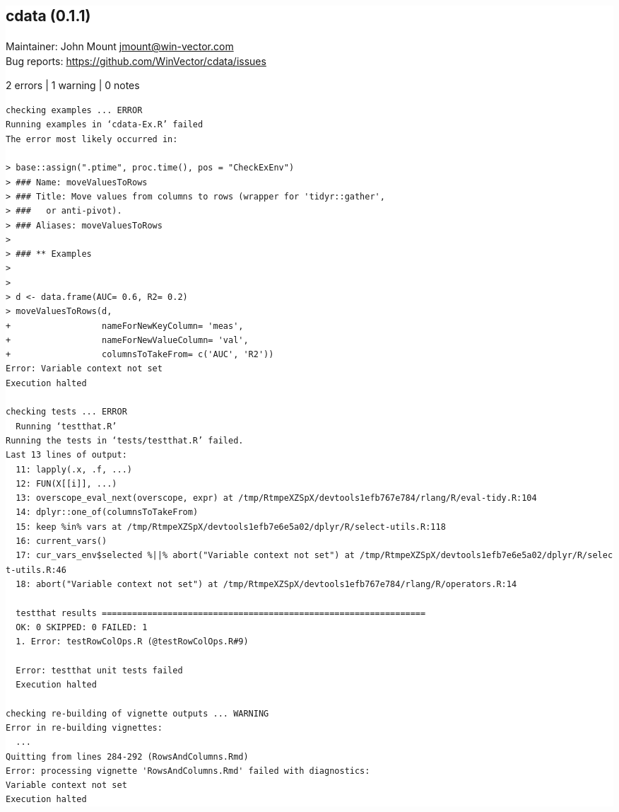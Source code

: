 ## cdata (0.1.1)
Maintainer: John Mount <jmount@win-vector.com>  
Bug reports: https://github.com/WinVector/cdata/issues

2 errors | 1 warning  | 0 notes

```
checking examples ... ERROR
Running examples in ‘cdata-Ex.R’ failed
The error most likely occurred in:

> base::assign(".ptime", proc.time(), pos = "CheckExEnv")
> ### Name: moveValuesToRows
> ### Title: Move values from columns to rows (wrapper for 'tidyr::gather',
> ###   or anti-pivot).
> ### Aliases: moveValuesToRows
> 
> ### ** Examples
> 
> 
> d <- data.frame(AUC= 0.6, R2= 0.2)
> moveValuesToRows(d,
+                  nameForNewKeyColumn= 'meas',
+                  nameForNewValueColumn= 'val',
+                  columnsToTakeFrom= c('AUC', 'R2'))
Error: Variable context not set
Execution halted

checking tests ... ERROR
  Running ‘testthat.R’
Running the tests in ‘tests/testthat.R’ failed.
Last 13 lines of output:
  11: lapply(.x, .f, ...)
  12: FUN(X[[i]], ...)
  13: overscope_eval_next(overscope, expr) at /tmp/RtmpeXZSpX/devtools1efb767e784/rlang/R/eval-tidy.R:104
  14: dplyr::one_of(columnsToTakeFrom)
  15: keep %in% vars at /tmp/RtmpeXZSpX/devtools1efb7e6e5a02/dplyr/R/select-utils.R:118
  16: current_vars()
  17: cur_vars_env$selected %||% abort("Variable context not set") at /tmp/RtmpeXZSpX/devtools1efb7e6e5a02/dplyr/R/select-utils.R:46
  18: abort("Variable context not set") at /tmp/RtmpeXZSpX/devtools1efb767e784/rlang/R/operators.R:14
  
  testthat results ================================================================
  OK: 0 SKIPPED: 0 FAILED: 1
  1. Error: testRowColOps.R (@testRowColOps.R#9) 
  
  Error: testthat unit tests failed
  Execution halted

checking re-building of vignette outputs ... WARNING
Error in re-building vignettes:
  ...
Quitting from lines 284-292 (RowsAndColumns.Rmd) 
Error: processing vignette 'RowsAndColumns.Rmd' failed with diagnostics:
Variable context not set
Execution halted

```
